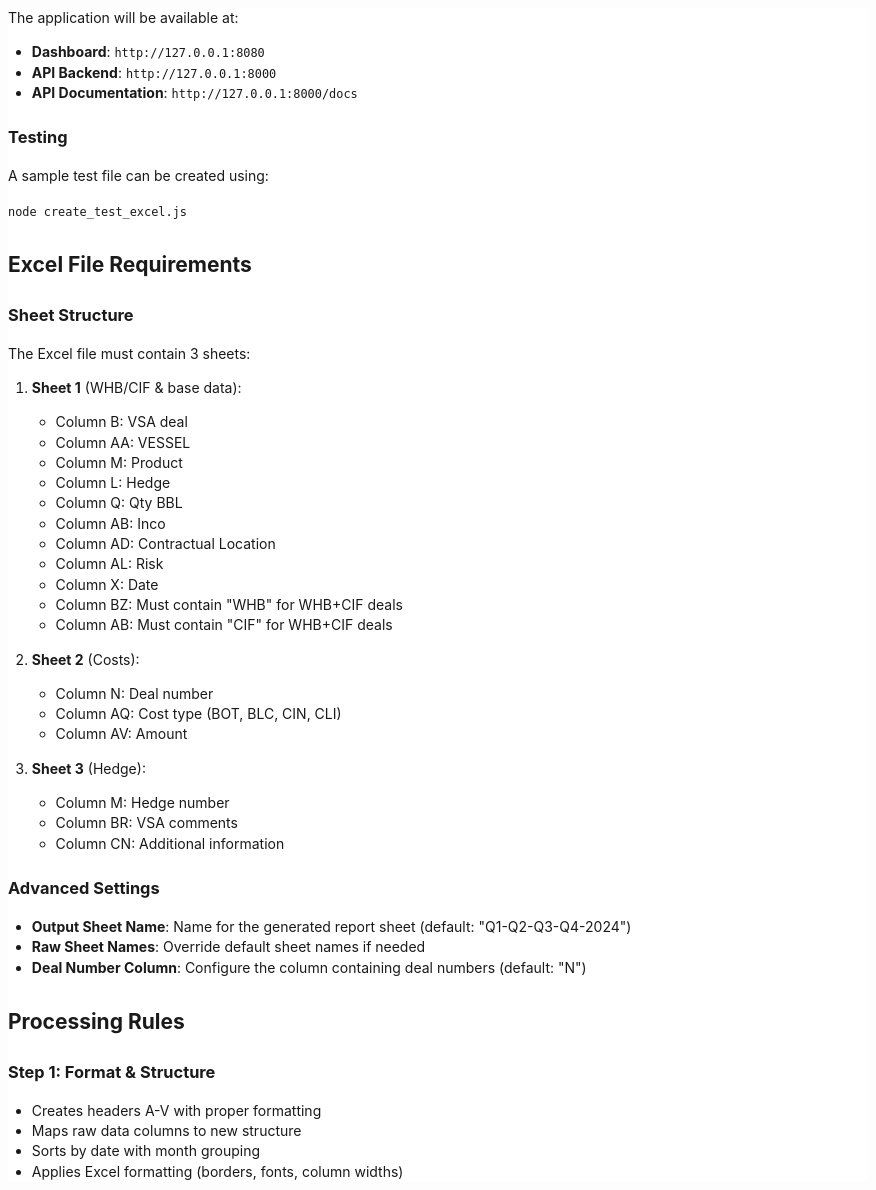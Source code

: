 The application will be available at:
- **Dashboard**: `http://127.0.0.1:8080`
- **API Backend**: `http://127.0.0.1:8000`
- **API Documentation**: `http://127.0.0.1:8000/docs`

### Testing
A sample test file can be created using:
```bash
node create_test_excel.js
```

## Excel File Requirements

### Sheet Structure
The Excel file must contain 3 sheets:

1. **Sheet 1** (WHB/CIF & base data):
   - Column B: VSA deal
   - Column AA: VESSEL
   - Column M: Product
   - Column L: Hedge
   - Column Q: Qty BBL
   - Column AB: Inco
   - Column AD: Contractual Location
   - Column AL: Risk
   - Column X: Date
   - Column BZ: Must contain "WHB" for WHB+CIF deals
   - Column AB: Must contain "CIF" for WHB+CIF deals

2. **Sheet 2** (Costs):
   - Column N: Deal number
   - Column AQ: Cost type (BOT, BLC, CIN, CLI)
   - Column AV: Amount

3. **Sheet 3** (Hedge):
   - Column M: Hedge number
   - Column BR: VSA comments
   - Column CN: Additional information

### Advanced Settings

- **Output Sheet Name**: Name for the generated report sheet (default: "Q1-Q2-Q3-Q4-2024")
- **Raw Sheet Names**: Override default sheet names if needed
- **Deal Number Column**: Configure the column containing deal numbers (default: "N")

## Processing Rules

### Step 1: Format & Structure
- Creates headers A-V with proper formatting
- Maps raw data columns to new structure
- Sorts by date with month grouping
- Applies Excel formatting (borders, fonts, column widths)

